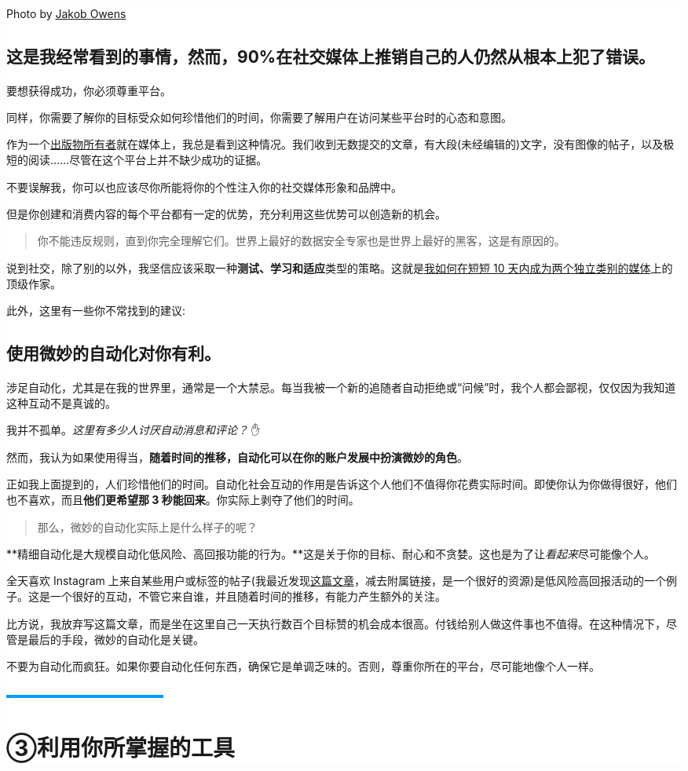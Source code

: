 Photo by [Jakob Owens](https://unsplash.com/@jakobowens1?utm_source=medium&utm_medium=referral)

## 这是我经常看到的事情，然而，90%在社交媒体上推销自己的人仍然从根本上犯了错误。

要想获得成功，你必须尊重平台。

同样，你需要了解你的目标受众如何珍惜他们的时间，你需要了解用户在访问某些平台时的心态和意图。

作为一个[出版物所有者](https://theascent.pub/)就在媒体上，我总是看到这种情况。我们收到无数提交的文章，有大段(未经编辑的)文字，没有图像的帖子，以及极短的阅读……尽管在这个平台上并不缺少成功的证据。

不要误解我，你可以也应该尽你所能将你的个性注入你的社交媒体形象和品牌中。

但是你创建和消费内容的每个平台都有一定的优势，充分利用这些优势可以创造新的机会。

> 你不能违反规则，直到你完全理解它们。世界上最好的数据安全专家也是世界上最好的黑客，这是有原因的。

说到社交，除了别的以外，我坚信应该采取一种**测试、学习和适应**类型的策略。这就是[我如何在短短 10 天内成为两个独立类别的媒体](https://writingcooperative.com/i-bet-i-can-make-you-a-top-writer-on-medium-in-7-days-time-66534a041bb5)上的顶级作家。

此外，这里有一些你不常找到的建议:

## 使用微妙的自动化对你有利。

涉足自动化，尤其是在我的世界里，通常是一个大禁忌。每当我被一个新的追随者自动拒绝或“问候”时，我个人都会鄙视，仅仅因为我知道这种互动不是真诚的。

我并不孤单。*这里有多少人讨厌自动消息和评论？* ✋

然而，我认为如果使用得当，**随着时间的推移，自动化可以在你的账户发展中扮演微妙的角色**。

正如我上面提到的，人们珍惜他们的时间。自动化社会互动的作用是告诉这个人他们不值得你花费实际时间。即使你认为你做得很好，他们也不喜欢，而且**他们更希望那 3 秒能回来**。你实际上剥夺了他们的时间。

> 那么，微妙的自动化实际上是什么样子的呢？

**精细自动化是大规模自动化低风险、高回报功能的行为。**这是关于你的目标、耐心和不贪婪。这也是为了让*看起来*尽可能像个人。

全天喜欢 Instagram 上来自某些用户或标签的帖子(我最近发现[这篇文章](/the-mission/how-to-automate-an-effective-instagram-bot-that-isnt-spammy-b2146a2c0b19)，减去附属链接，是一个很好的资源)是低风险高回报活动的一个例子。这是一个很好的互动，不管它来自谁，并且随着时间的推移，有能力产生额外的关注。

比方说，我放弃写这篇文章，而是坐在这里自己一天执行数百个目标赞的机会成本很高。付钱给别人做这件事也不值得。在这种情况下，尽管是最后的手段，微妙的自动化是关键。

不要为自动化而疯狂。如果你要自动化任何东西，确保它是单调乏味的。否则，尊重你所在的平台，尽可能地像个人一样。

![](img/2e10d949b1677eca32305def0ff244ba.png)

# ③利用你所掌握的工具
